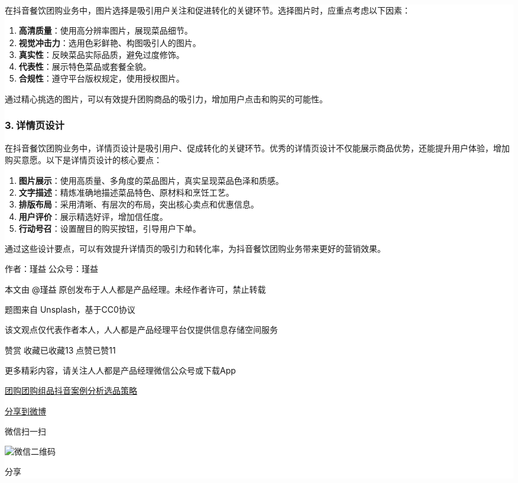 在抖音餐饮团购业务中，图片选择是吸引用户关注和促进转化的关键环节。选择图片时，应重点考虑以下因素：

1.  **高清质量**：使用高分辨率图片，展现菜品细节。
2.  **视觉冲击力**：选用色彩鲜艳、构图吸引人的图片。
3.  **真实性**：反映菜品实际品质，避免过度修饰。
4.  **代表性**：展示特色菜品或套餐全貌。
5.  **合规性**：遵守平台版权规定，使用授权图片。

通过精心挑选的图片，可以有效提升团购商品的吸引力，增加用户点击和购买的可能性。

### 3\. 详情页设计

在抖音餐饮团购业务中，详情页设计是吸引用户、促成转化的关键环节。优秀的详情页设计不仅能展示商品优势，还能提升用户体验，增加购买意愿。以下是详情页设计的核心要点：

1.  **图片展示**：使用高质量、多角度的菜品图片，真实呈现菜品色泽和质感。
2.  **文字描述**：精炼准确地描述菜品特色、原材料和烹饪工艺。
3.  **排版布局**：采用清晰、有层次的布局，突出核心卖点和优惠信息。
4.  **用户评价**：展示精选好评，增加信任度。
5.  **行动号召**：设置醒目的购买按钮，引导用户下单。

通过这些设计要点，可以有效提升详情页的吸引力和转化率，为抖音餐饮团购业务带来更好的营销效果。

作者：瑾益 公众号：瑾益

本文由 @瑾益 原创发布于人人都是产品经理。未经作者许可，禁止转载

题图来自 Unsplash，基于CC0协议

该文观点仅代表作者本人，人人都是产品经理平台仅提供信息存储空间服务

赞赏 收藏已收藏13 点赞已赞11

更多精彩内容，请关注人人都是产品经理微信公众号或下载App

[团购](https://www.woshipm.com/tag/%e5%9b%a2%e8%b4%ad)[团购组品](https://www.woshipm.com/tag/%e5%9b%a2%e8%b4%ad%e7%bb%84%e5%93%81)[抖音](https://www.woshipm.com/tag/%e6%8a%96%e9%9f%b3)[案例分析](https://www.woshipm.com/tag/%e6%a1%88%e4%be%8b%e5%88%86%e6%9e%90)[选品策略](https://www.woshipm.com/tag/%e9%80%89%e5%93%81%e7%ad%96%e7%95%a5)

[分享到微博](https://service.weibo.com/share/share.php?appkey=2775287854&title=抖音餐饮团购组品策略，教你打造爆款套餐（5000字长文）&url=https://www.woshipm.com/operate/6168962.html&pic=https://image.woshipm.com/2023/04/17/89803f0e-dcf5-11ed-a8f2-00163e0b5ff3.png)

微信扫一扫

![微信二维码](https://api.pwmqr.com/qrcode/create/?url=https://www.woshipm.com/operate/6168962.html)

分享